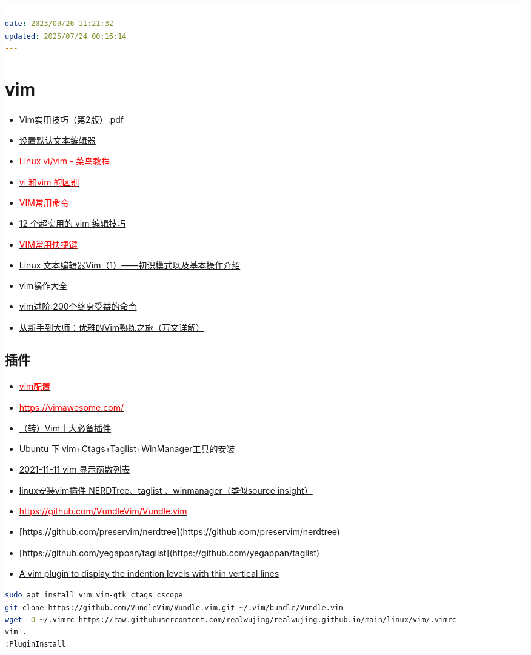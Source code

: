 ```yaml
---
date: 2023/09/26 11:21:32
updated: 2025/07/24 00:16:14
---
```


# vim

- [Vim实用技巧（第2版）.pdf](https://gitee.com/tulip-kung/books/blob/main/Vim%E5%AE%9E%E7%94%A8%E6%8A%80%E5%B7%A7%EF%BC%88%E7%AC%AC2%E7%89%88%EF%BC%89.pdf)
- [设置默认文本编辑器](https://www.debian.org/doc/manuals/debian-reference/ch01.zh-cn.html#_setting_a_default_text_editor)
- [<font color=Red>Linux vi/vim - 菜鸟教程</font>](https://www.runoob.com/linux/linux-vim.html)

- [<font color=Red>vi 和vim 的区别</font>](https://blog.csdn.net/qq_34306360/article/details/78720090)

- [<font color=Red>VIM常用命令</font>](https://blog.csdn.net/weixin_44441367/article/details/124810525)

- [12 个超实用的 vim 编辑技巧](https://mp.weixin.qq.com/s/MyV3ZC7A7vdWpQ1lt3d_dg)
- [<font color=Red>VIM常用快捷键</font>](https://blog.csdn.net/xiaoxinyu316/article/details/44061173)
- [Linux 文本编辑器Vim（1）——初识模式以及基本操作介绍](https://blog.csdn.net/SkyDream999/article/details/106741448)
- [vim操作大全](https://www.toutiao.com/article/6732007685937431044)
- [vim进阶:200个终身受益的命令](https://mp.weixin.qq.com/s/wxJMpanpYaNHzBKV0Uiy4A)
- [从新手到大师：优雅的Vim熟练之旅（万文详解）](https://mp.weixin.qq.com/s/5cMLQkD04bGGvLon0Mx97Q)

## 插件

- [<font color=Red>vim配置</font>](https://blog.csdn.net/tiantianhaoxinqing__/article/details/123593749)

- [<font color=Red>https://vimawesome.com/</font>](https://vimawesome.com/)
- [（转）Vim十大必备插件](https://blog.51cto.com/u_15905375/5919878)
- [Ubuntu 下 vim+Ctags+Taglist+WinManager工具的安装](https://blog.csdn.net/eric_sunah/article/details/51028874)
- [2021-11-11 vim 显示函数列表](https://blog.csdn.net/weihua1643/article/details/121264521)
- [linux安装vim插件 NERDTree、taglist 、winmanager（类似source insight）](https://blog.csdn.net/qq_36754075/article/details/100030981)
- [<font color=Red>https://github.com/VundleVim/Vundle.vim</font>](https://github.com/VundleVim/Vundle.vim)
- [https://github.com/preservim/nerdtree](https://github.com/preservim/nerdtree)
- [https://github.com/yegappan/taglist](https://github.com/yegappan/taglist)
- [A vim plugin to display the indention levels with thin vertical lines](https://github.com/Yggdroot/indentLine)

```bash
sudo apt install vim vim-gtk ctags cscope
git clone https://github.com/VundleVim/Vundle.vim.git ~/.vim/bundle/Vundle.vim
wget -O ~/.vimrc https://raw.githubusercontent.com/realwujing/realwujing.github.io/main/linux/vim/.vimrc
vim .
:PluginInstall
```
